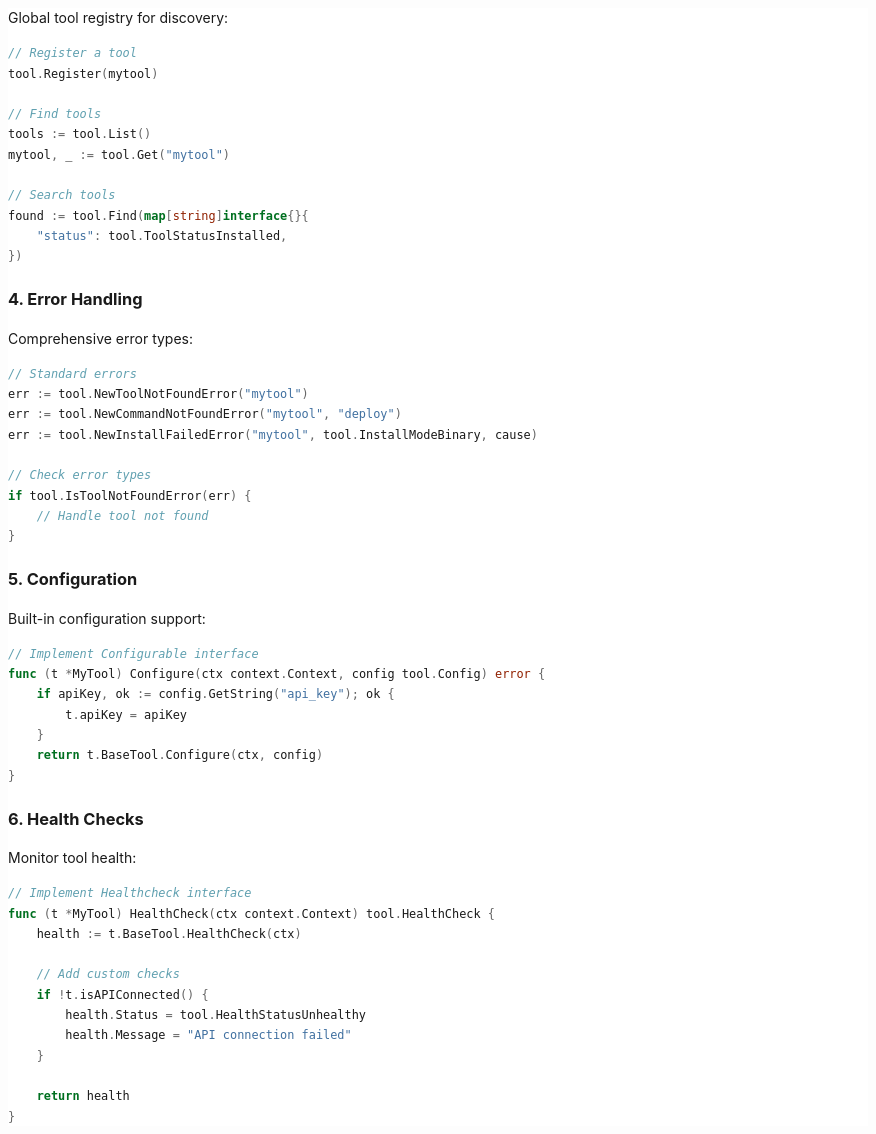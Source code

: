 Global tool registry for discovery:

```go
// Register a tool
tool.Register(mytool)

// Find tools
tools := tool.List()
mytool, _ := tool.Get("mytool")

// Search tools
found := tool.Find(map[string]interface{}{
    "status": tool.ToolStatusInstalled,
})
```

### 4. Error Handling

Comprehensive error types:

```go
// Standard errors
err := tool.NewToolNotFoundError("mytool")
err := tool.NewCommandNotFoundError("mytool", "deploy")
err := tool.NewInstallFailedError("mytool", tool.InstallModeBinary, cause)

// Check error types
if tool.IsToolNotFoundError(err) {
    // Handle tool not found
}
```

### 5. Configuration

Built-in configuration support:

```go
// Implement Configurable interface
func (t *MyTool) Configure(ctx context.Context, config tool.Config) error {
    if apiKey, ok := config.GetString("api_key"); ok {
        t.apiKey = apiKey
    }
    return t.BaseTool.Configure(ctx, config)
}
```

### 6. Health Checks

Monitor tool health:

```go
// Implement Healthcheck interface
func (t *MyTool) HealthCheck(ctx context.Context) tool.HealthCheck {
    health := t.BaseTool.HealthCheck(ctx)
    
    // Add custom checks
    if !t.isAPIConnected() {
        health.Status = tool.HealthStatusUnhealthy
        health.Message = "API connection failed"
    }
    
    return health
}
```
